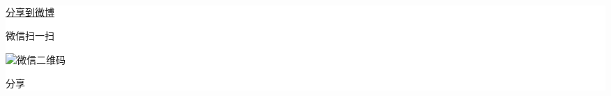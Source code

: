 [分享到微博](https://service.weibo.com/share/share.php?appkey=2775287854&title=产品经理需要掌握的能力：业务增长和盈利能力&url=https://www.woshipm.com/pmd/5961697.html&pic=https://image.woshipm.com/2023/04/14/2ec52ef2-da8f-11ed-b35a-00163e0b5ff3.jpg)

微信扫一扫

![微信二维码](https://api.pwmqr.com/qrcode/create/?url=https://www.woshipm.com/pmd/5961697.html)

分享